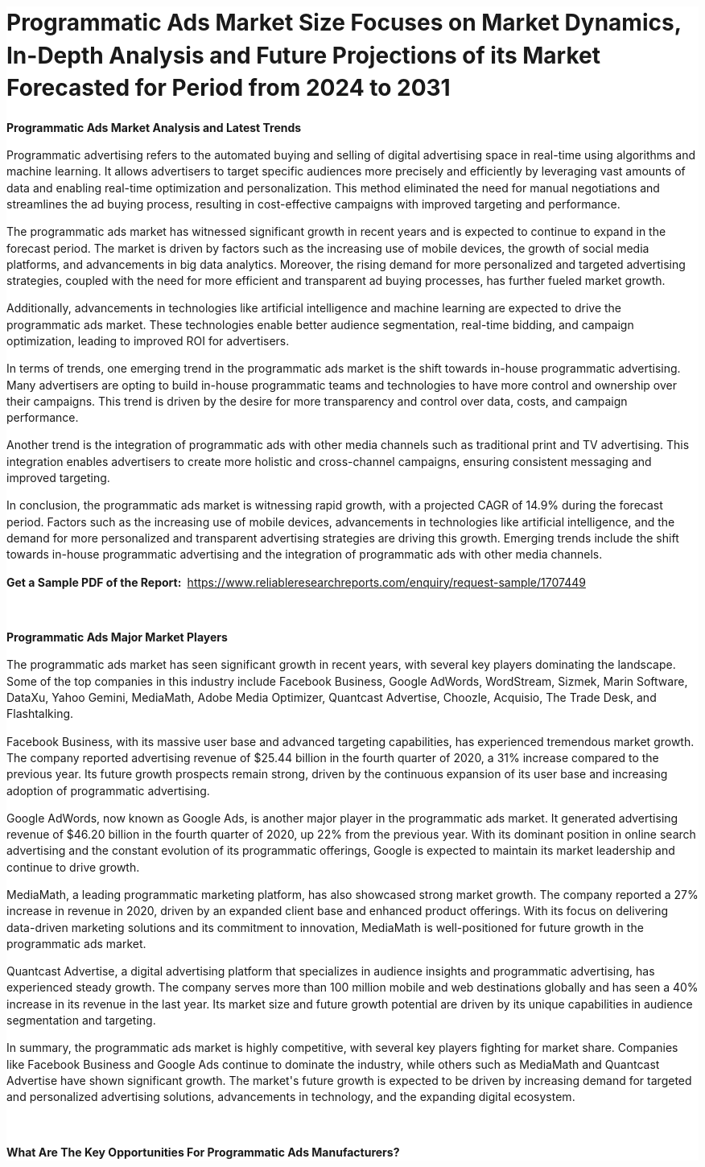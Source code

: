 <p><h1>Programmatic Ads Market Size Focuses on Market Dynamics, In-Depth Analysis and Future Projections of its Market Forecasted for Period from 2024 to 2031</h1></p><p><strong>Programmatic Ads Market Analysis and Latest Trends</strong></p>
<p><p>Programmatic advertising refers to the automated buying and selling of digital advertising space in real-time using algorithms and machine learning. It allows advertisers to target specific audiences more precisely and efficiently by leveraging vast amounts of data and enabling real-time optimization and personalization. This method eliminated the need for manual negotiations and streamlines the ad buying process, resulting in cost-effective campaigns with improved targeting and performance.</p><p>The programmatic ads market has witnessed significant growth in recent years and is expected to continue to expand in the forecast period. The market is driven by factors such as the increasing use of mobile devices, the growth of social media platforms, and advancements in big data analytics. Moreover, the rising demand for more personalized and targeted advertising strategies, coupled with the need for more efficient and transparent ad buying processes, has further fueled market growth.</p><p>Additionally, advancements in technologies like artificial intelligence and machine learning are expected to drive the programmatic ads market. These technologies enable better audience segmentation, real-time bidding, and campaign optimization, leading to improved ROI for advertisers.</p><p>In terms of trends, one emerging trend in the programmatic ads market is the shift towards in-house programmatic advertising. Many advertisers are opting to build in-house programmatic teams and technologies to have more control and ownership over their campaigns. This trend is driven by the desire for more transparency and control over data, costs, and campaign performance.</p><p>Another trend is the integration of programmatic ads with other media channels such as traditional print and TV advertising. This integration enables advertisers to create more holistic and cross-channel campaigns, ensuring consistent messaging and improved targeting.</p><p>In conclusion, the programmatic ads market is witnessing rapid growth, with a projected CAGR of 14.9% during the forecast period. Factors such as the increasing use of mobile devices, advancements in technologies like artificial intelligence, and the demand for more personalized and transparent advertising strategies are driving this growth. Emerging trends include the shift towards in-house programmatic advertising and the integration of programmatic ads with other media channels.</p></p>
<p><strong>Get a Sample PDF of the Report:&nbsp;</strong> <a href="https://www.reliableresearchreports.com/enquiry/request-sample/1707449">https://www.reliableresearchreports.com/enquiry/request-sample/1707449</a></p>
<p>&nbsp;</p>
<p><strong>Programmatic Ads Major Market Players</strong></p>
<p><p>The programmatic ads market has seen significant growth in recent years, with several key players dominating the landscape. Some of the top companies in this industry include Facebook Business, Google AdWords, WordStream, Sizmek, Marin Software, DataXu, Yahoo Gemini, MediaMath, Adobe Media Optimizer, Quantcast Advertise, Choozle, Acquisio, The Trade Desk, and Flashtalking.</p><p>Facebook Business, with its massive user base and advanced targeting capabilities, has experienced tremendous market growth. The company reported advertising revenue of $25.44 billion in the fourth quarter of 2020, a 31% increase compared to the previous year. Its future growth prospects remain strong, driven by the continuous expansion of its user base and increasing adoption of programmatic advertising.</p><p>Google AdWords, now known as Google Ads, is another major player in the programmatic ads market. It generated advertising revenue of $46.20 billion in the fourth quarter of 2020, up 22% from the previous year. With its dominant position in online search advertising and the constant evolution of its programmatic offerings, Google is expected to maintain its market leadership and continue to drive growth.</p><p>MediaMath, a leading programmatic marketing platform, has also showcased strong market growth. The company reported a 27% increase in revenue in 2020, driven by an expanded client base and enhanced product offerings. With its focus on delivering data-driven marketing solutions and its commitment to innovation, MediaMath is well-positioned for future growth in the programmatic ads market.</p><p>Quantcast Advertise, a digital advertising platform that specializes in audience insights and programmatic advertising, has experienced steady growth. The company serves more than 100 million mobile and web destinations globally and has seen a 40% increase in its revenue in the last year. Its market size and future growth potential are driven by its unique capabilities in audience segmentation and targeting.</p><p>In summary, the programmatic ads market is highly competitive, with several key players fighting for market share. Companies like Facebook Business and Google Ads continue to dominate the industry, while others such as MediaMath and Quantcast Advertise have shown significant growth. The market's future growth is expected to be driven by increasing demand for targeted and personalized advertising solutions, advancements in technology, and the expanding digital ecosystem.</p></p>
<p>&nbsp;</p>
<p><strong>What Are The Key Opportunities For Programmatic Ads Manufacturers?</strong></p>